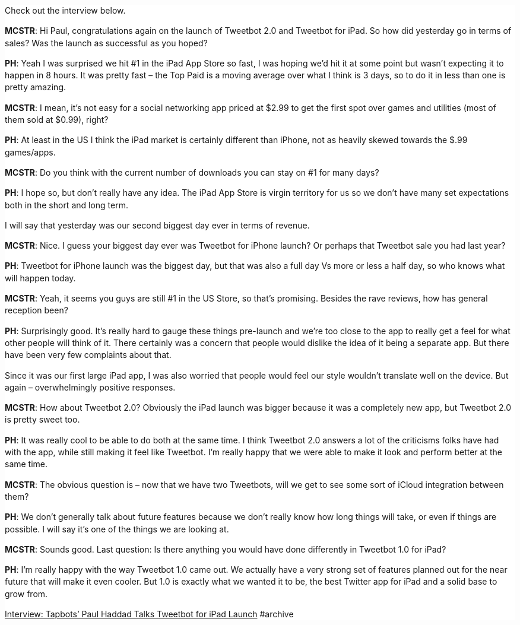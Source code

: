 Check out the interview below.

**MCSTR**: Hi Paul, congratulations again on the launch of Tweetbot 2.0 and Tweetbot for iPad. So how did yesterday go in terms of sales? Was the launch as successful as you hoped?

**PH**: Yeah I was surprised we hit #1 in the iPad App Store so fast, I was hoping we’d hit it at some point but wasn’t expecting it to happen in 8 hours. It was pretty fast – the Top Paid is a moving average over what I think is 3 days, so to do it in less than one is pretty amazing.

**MCSTR**: I mean, it’s not easy for a social networking app priced at $2.99 to get the first spot over games and utilities (most of them sold at $0.99), right?

**PH**: At least in the US I think the iPad market is certainly different than iPhone, not as heavily skewed towards the $.99 games/apps.

**MCSTR**: Do you think with the current number of downloads you can stay on #1 for many days?

**PH**: I hope so, but don’t really have any idea. The iPad App Store is virgin territory for us so we don’t have many set expectations both in the short and long term.

I will say that yesterday was our second biggest day ever in terms of revenue.

**MCSTR**: Nice. I guess your biggest day ever was Tweetbot for iPhone launch? Or perhaps that Tweetbot sale you had last year?

**PH**: Tweetbot for iPhone launch was the biggest day, but that was also a full day Vs more or less a half day, so who knows what will happen today.

**MCSTR**: Yeah, it seems you guys are still #1 in the US Store, so that’s promising. Besides the rave reviews, how has general reception been?

**PH**: Surprisingly good. It’s really hard to gauge these things pre-launch and we’re too close to the app to really get a feel for what other people will think of it. There certainly was a concern that people would dislike the idea of it being a separate app. But there have been very few complaints about that.

Since it was our first large iPad app, I was also worried that people would feel our style wouldn’t translate well on the device. But again – overwhelmingly positive responses.

**MCSTR**: How about Tweetbot 2.0? Obviously the iPad launch was bigger because it was a completely new app, but Tweetbot 2.0 is pretty sweet too.

**PH**: It was really cool to be able to do both at the same time. I think Tweetbot 2.0 answers a lot of the criticisms folks have had with the app, while still making it feel like Tweetbot. I’m really happy that we were able to make it look and perform better at the same time.

**MCSTR**: The obvious question is – now that we have two Tweetbots, will we get to see some sort of iCloud integration between them?

**PH**: We don’t generally talk about future features because we don’t really know how long things will take, or even if things are possible. I will say it’s one of the things we are looking at.

**MCSTR**: Sounds good. Last question: Is there anything you would have done differently in Tweetbot 1.0 for iPad?

**PH**: I’m really happy with the way Tweetbot 1.0 came out. We actually have a very strong set of features planned out for the near future that will make it even cooler. But 1.0 is exactly what we wanted it to be, the best Twitter app for iPad and a solid base to grow from.

[Interview: Tapbots’ Paul Haddad Talks Tweetbot for iPad Launch](https://www.macstories.net/msinterviews/interview-tapbots-paul-haddad-talks-tweetbot-for-ipad-launch/) #archive

